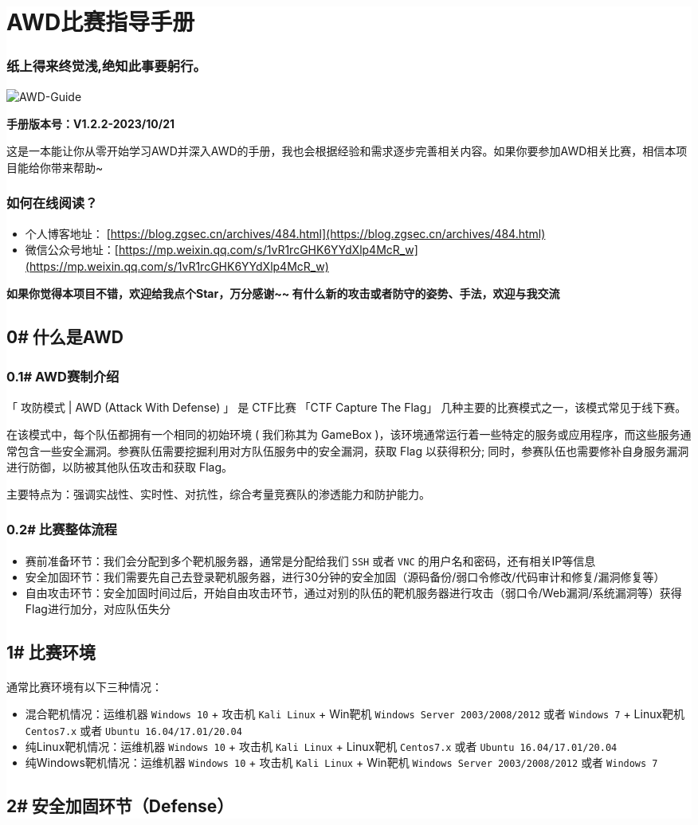 # AWD比赛指导手册

### 纸上得来终觉浅,绝知此事要躬行。

![AWD-Guide](https://socialify.git.ci/AabyssZG/AWD-Guide/image?description=1&font=Bitter&forks=1&language=1&logo=https%3A%2F%2Favatars.githubusercontent.com%2Fu%2F54609266%3Fv%3D4&owner=1&pattern=Solid&stargazers=1&theme=Dark)

**手册版本号：V1.2.2-2023/10/21**

这是一本能让你从零开始学习AWD并深入AWD的手册，我也会根据经验和需求逐步完善相关内容。如果你要参加AWD相关比赛，相信本项目能给你带来帮助~

### 如何在线阅读？

- 个人博客地址： [https://blog.zgsec.cn/archives/484.html](https://blog.zgsec.cn/archives/484.html)
- 微信公众号地址：[https://mp.weixin.qq.com/s/1vR1rcGHK6YYdXlp4McR_w](https://mp.weixin.qq.com/s/1vR1rcGHK6YYdXlp4McR_w)

**如果你觉得本项目不错，欢迎给我点个Star，万分感谢~~ 有什么新的攻击或者防守的姿势、手法，欢迎与我交流**



## 0# 什么是AWD

### 0.1# AWD赛制介绍

「 攻防模式 | AWD (Attack With Defense) 」 是 CTF比赛 「CTF Capture The Flag」 几种主要的比赛模式之一，该模式常见于线下赛。

在该模式中，每个队伍都拥有一个相同的初始环境 ( 我们称其为 GameBox )，该环境通常运行着一些特定的服务或应用程序，而这些服务通常包含一些安全漏洞。参赛队伍需要挖掘利用对方队伍服务中的安全漏洞，获取 Flag 以获得积分; 同时，参赛队伍也需要修补自身服务漏洞进行防御，以防被其他队伍攻击和获取 Flag。

主要特点为：强调实战性、实时性、对抗性，综合考量竞赛队的渗透能力和防护能力。

### 0.2# 比赛整体流程

- 赛前准备环节：我们会分配到多个靶机服务器，通常是分配给我们 `SSH` 或者 `VNC` 的用户名和密码，还有相关IP等信息
- 安全加固环节：我们需要先自己去登录靶机服务器，进行30分钟的安全加固（源码备份/弱口令修改/代码审计和修复/漏洞修复等）
- 自由攻击环节：安全加固时间过后，开始自由攻击环节，通过对别的队伍的靶机服务器进行攻击（弱口令/Web漏洞/系统漏洞等）获得Flag进行加分，对应队伍失分



## 1# 比赛环境

通常比赛环境有以下三种情况：

- 混合靶机情况：运维机器 `Windows 10` + 攻击机 `Kali Linux` + Win靶机 `Windows Server 2003/2008/2012` 或者 `Windows 7` + Linux靶机 `Centos7.x` 或者 `Ubuntu 16.04/17.01/20.04`
- 纯Linux靶机情况：运维机器 `Windows 10` + 攻击机 `Kali Linux` + Linux靶机 `Centos7.x` 或者 `Ubuntu 16.04/17.01/20.04`
- 纯Windows靶机情况：运维机器 `Windows 10` + 攻击机 `Kali Linux` + Win靶机 `Windows Server 2003/2008/2012` 或者 `Windows 7`



## 2# 安全加固环节（Defense）
